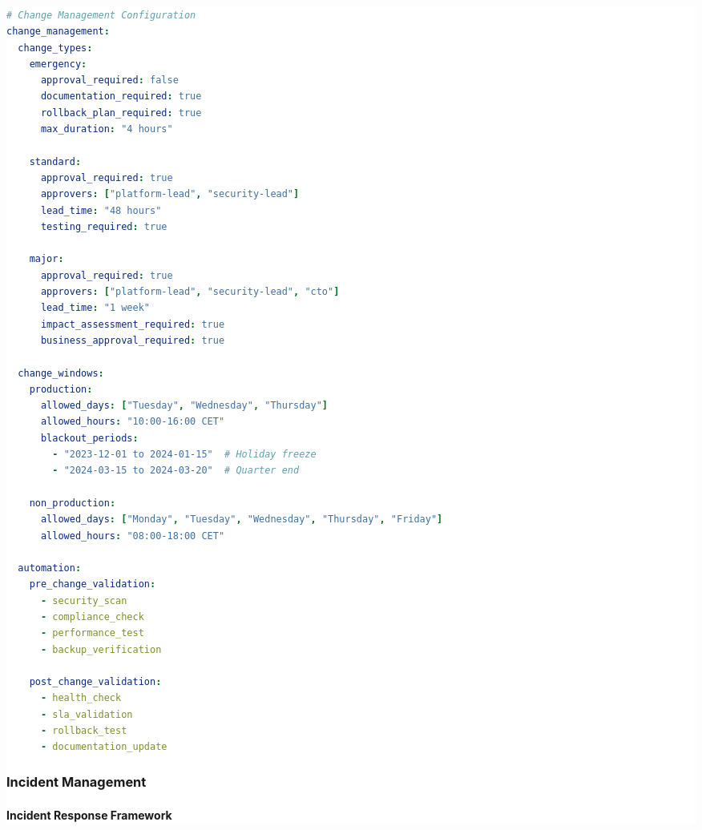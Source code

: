 ```yaml
# Change Management Configuration
change_management:
  change_types:
    emergency:
      approval_required: false
      documentation_required: true
      rollback_plan_required: true
      max_duration: "4 hours"
      
    standard:
      approval_required: true
      approvers: ["platform-lead", "security-lead"]
      lead_time: "48 hours"
      testing_required: true
      
    major:
      approval_required: true
      approvers: ["platform-lead", "security-lead", "cto"]
      lead_time: "1 week"
      impact_assessment_required: true
      business_approval_required: true

  change_windows:
    production:
      allowed_days: ["Tuesday", "Wednesday", "Thursday"]
      allowed_hours: "10:00-16:00 CET"
      blackout_periods:
        - "2023-12-01 to 2024-01-15"  # Holiday freeze
        - "2024-03-15 to 2024-03-20"  # Quarter end
        
    non_production:
      allowed_days: ["Monday", "Tuesday", "Wednesday", "Thursday", "Friday"]
      allowed_hours: "08:00-18:00 CET"

  automation:
    pre_change_validation:
      - security_scan
      - compliance_check
      - performance_test
      - backup_verification
      
    post_change_validation:
      - health_check
      - sla_validation
      - rollback_test
      - documentation_update
```

### Incident Management

#### Incident Response Framework
